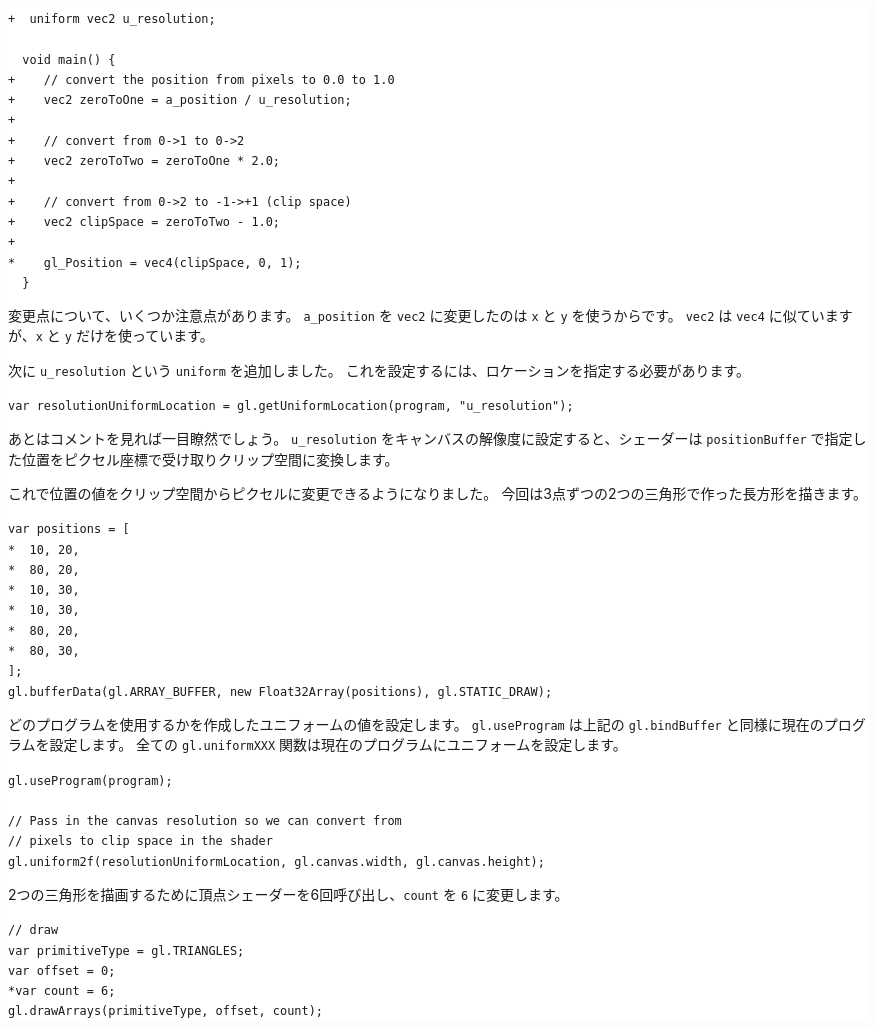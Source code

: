     +  uniform vec2 u_resolution;

      void main() {
    +    // convert the position from pixels to 0.0 to 1.0
    +    vec2 zeroToOne = a_position / u_resolution;
    +
    +    // convert from 0->1 to 0->2
    +    vec2 zeroToTwo = zeroToOne * 2.0;
    +
    +    // convert from 0->2 to -1->+1 (clip space)
    +    vec2 clipSpace = zeroToTwo - 1.0;
    +
    *    gl_Position = vec4(clipSpace, 0, 1);
      }

変更点について、いくつか注意点があります。
`a_position` を `vec2` に変更したのは `x` と `y` を使うからです。
`vec2` は `vec4` に似ていますが、`x` と `y` だけを使っています。

次に `u_resolution` という `uniform` を追加しました。
これを設定するには、ロケーションを指定する必要があります。

    var resolutionUniformLocation = gl.getUniformLocation(program, "u_resolution");

あとはコメントを見れば一目瞭然でしょう。
`u_resolution` をキャンバスの解像度に設定すると、シェーダーは `positionBuffer` で指定した位置をピクセル座標で受け取りクリップ空間に変換します。

これで位置の値をクリップ空間からピクセルに変更できるようになりました。
今回は3点ずつの2つの三角形で作った長方形を描きます。

    var positions = [
    *  10, 20,
    *  80, 20,
    *  10, 30,
    *  10, 30,
    *  80, 20,
    *  80, 30,
    ];
    gl.bufferData(gl.ARRAY_BUFFER, new Float32Array(positions), gl.STATIC_DRAW);

どのプログラムを使用するかを作成したユニフォームの値を設定します。
`gl.useProgram` は上記の `gl.bindBuffer` と同様に現在のプログラムを設定します。
全ての `gl.uniformXXX` 関数は現在のプログラムにユニフォームを設定します。

    gl.useProgram(program);

    // Pass in the canvas resolution so we can convert from
    // pixels to clip space in the shader
    gl.uniform2f(resolutionUniformLocation, gl.canvas.width, gl.canvas.height);

2つの三角形を描画するために頂点シェーダーを6回呼び出し、`count` を `6` に変更します。

    // draw
    var primitiveType = gl.TRIANGLES;
    var offset = 0;
    *var count = 6;
    gl.drawArrays(primitiveType, offset, count);
